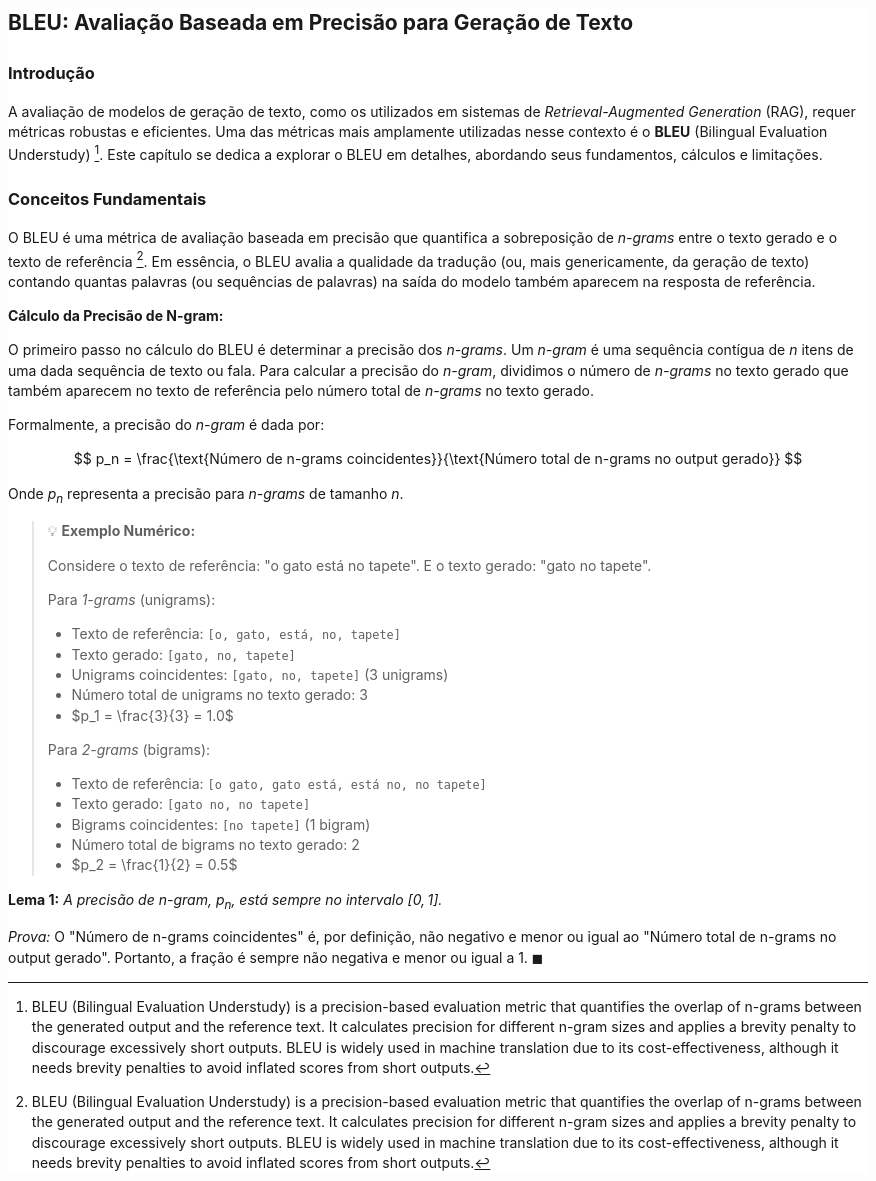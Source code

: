 ## BLEU: Avaliação Baseada em Precisão para Geração de Texto

### Introdução

A avaliação de modelos de geração de texto, como os utilizados em sistemas de *Retrieval-Augmented Generation* (RAG), requer métricas robustas e eficientes. Uma das métricas mais amplamente utilizadas nesse contexto é o **BLEU** (Bilingual Evaluation Understudy) [^3]. Este capítulo se dedica a explorar o BLEU em detalhes, abordando seus fundamentos, cálculos e limitações.

### Conceitos Fundamentais

O BLEU é uma métrica de avaliação baseada em precisão que quantifica a sobreposição de *n-grams* entre o texto gerado e o texto de referência [^3]. Em essência, o BLEU avalia a qualidade da tradução (ou, mais genericamente, da geração de texto) contando quantas palavras (ou sequências de palavras) na saída do modelo também aparecem na resposta de referência.

**Cálculo da Precisão de N-gram:**

O primeiro passo no cálculo do BLEU é determinar a precisão dos *n-grams*. Um *n-gram* é uma sequência contígua de *n* itens de uma dada sequência de texto ou fala. Para calcular a precisão do *n-gram*, dividimos o número de *n-grams* no texto gerado que também aparecem no texto de referência pelo número total de *n-grams* no texto gerado.

Formalmente, a precisão do *n-gram* é dada por:

$$
p_n = \frac{\text{Número de n-grams coincidentes}}{\text{Número total de n-grams no output gerado}}
$$

Onde $p_n$ representa a precisão para *n-grams* de tamanho *n*.

> 💡 **Exemplo Numérico:**
>
> Considere o texto de referência: "o gato está no tapete".
> E o texto gerado: "gato no tapete".
>
> Para *1-grams* (unigrams):
> - Texto de referência: `[o, gato, está, no, tapete]`
> - Texto gerado: `[gato, no, tapete]`
> - Unigrams coincidentes: `[gato, no, tapete]` (3 unigrams)
> - Número total de unigrams no texto gerado: 3
> - $p_1 = \frac{3}{3} = 1.0$
>
> Para *2-grams* (bigrams):
> - Texto de referência: `[o gato, gato está, está no, no tapete]`
> - Texto gerado: `[gato no, no tapete]`
> - Bigrams coincidentes: `[no tapete]` (1 bigram)
> - Número total de bigrams no texto gerado: 2
> - $p_2 = \frac{1}{2} = 0.5$

**Lema 1:** *A precisão de n-gram, $p_n$, está sempre no intervalo $[0, 1]$.*

*Prova:* O "Número de n-grams coincidentes" é, por definição, não negativo e menor ou igual ao "Número total de n-grams no output gerado".  Portanto, a fração é sempre não negativa e menor ou igual a 1. $\blacksquare$


[^3]: BLEU (Bilingual Evaluation Understudy) is a precision-based evaluation metric that quantifies the overlap of n-grams between the generated output and the reference text. It calculates precision for different n-gram sizes and applies a brevity penalty to discourage excessively short outputs. BLEU is widely used in machine translation due to its cost-effectiveness, although it needs brevity penalties to avoid inflated scores from short outputs.